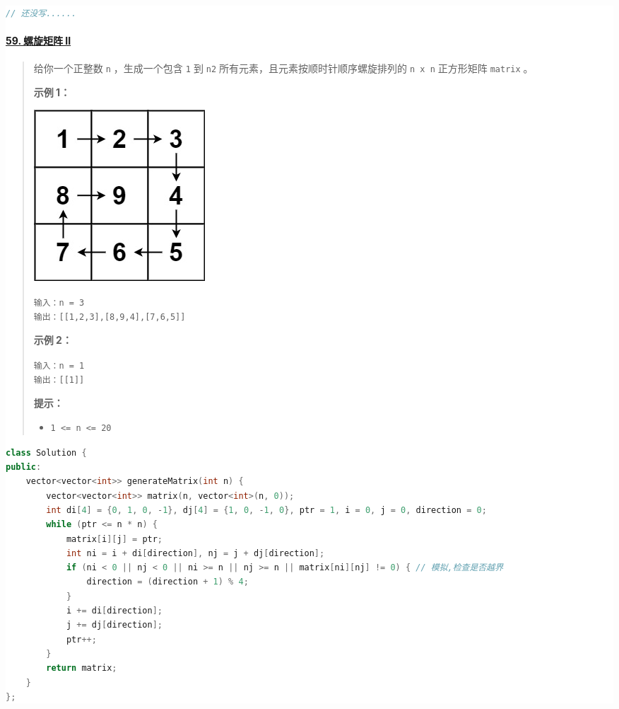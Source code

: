 ```c++
// 还没写......
```

#### [59. 螺旋矩阵 II](https://leetcode.cn/problems/spiral-matrix-ii/)

> 给你一个正整数 `n` ，生成一个包含 `1` 到 `n2` 所有元素，且元素按顺时针顺序螺旋排列的 `n x n` 正方形矩阵 `matrix` 。
>
>  
>
> **示例 1：**
>
> ![img](./codeNote.assets/spiraln.jpg)
>
> ```
> 输入：n = 3
> 输出：[[1,2,3],[8,9,4],[7,6,5]]
> ```
>
> **示例 2：**
>
> ```
> 输入：n = 1
> 输出：[[1]]
> ```
>
>  
>
> **提示：**
>
> - `1 <= n <= 20`

```c++
class Solution {
public:
    vector<vector<int>> generateMatrix(int n) {
        vector<vector<int>> matrix(n, vector<int>(n, 0));
        int di[4] = {0, 1, 0, -1}, dj[4] = {1, 0, -1, 0}, ptr = 1, i = 0, j = 0, direction = 0;
        while (ptr <= n * n) {
            matrix[i][j] = ptr;
            int ni = i + di[direction], nj = j + dj[direction];
            if (ni < 0 || nj < 0 || ni >= n || nj >= n || matrix[ni][nj] != 0) { // 模拟,检查是否越界
                direction = (direction + 1) % 4;
            }
            i += di[direction];
            j += dj[direction];
            ptr++;
        }
        return matrix;
    }
};
```